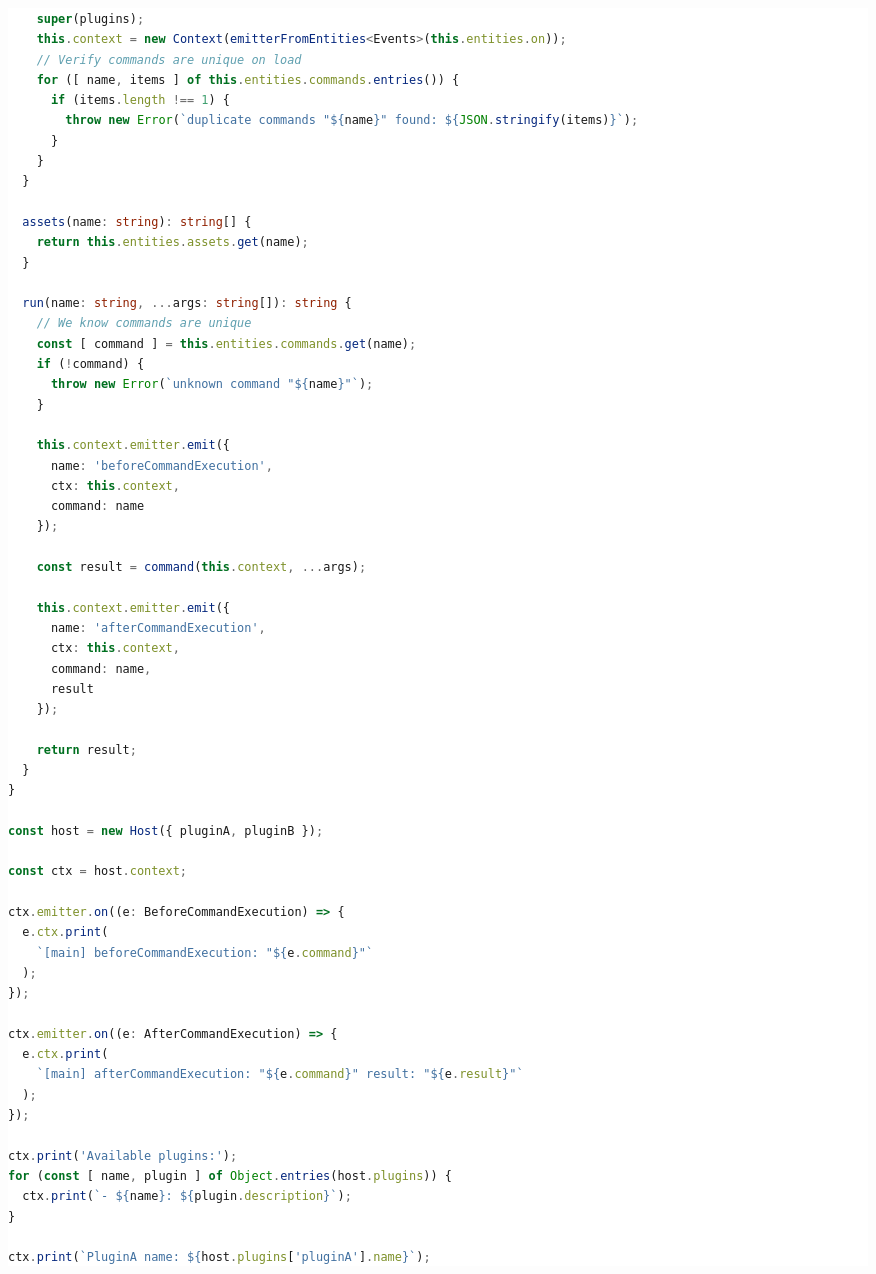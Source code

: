 ```ts
    super(plugins);
    this.context = new Context(emitterFromEntities<Events>(this.entities.on));
    // Verify commands are unique on load
    for ([ name, items ] of this.entities.commands.entries()) {
      if (items.length !== 1) {
        throw new Error(`duplicate commands "${name}" found: ${JSON.stringify(items)}`);
      }
    }
  }

  assets(name: string): string[] {
    return this.entities.assets.get(name);
  }

  run(name: string, ...args: string[]): string {
    // We know commands are unique
    const [ command ] = this.entities.commands.get(name);
    if (!command) {
      throw new Error(`unknown command "${name}"`);
    }

    this.context.emitter.emit({
      name: 'beforeCommandExecution',
      ctx: this.context,
      command: name
    });

    const result = command(this.context, ...args);

    this.context.emitter.emit({
      name: 'afterCommandExecution',
      ctx: this.context,
      command: name,
      result
    });

    return result;
  }
}

const host = new Host({ pluginA, pluginB });

const ctx = host.context;

ctx.emitter.on((e: BeforeCommandExecution) => {
  e.ctx.print(
    `[main] beforeCommandExecution: "${e.command}"`
  );
});

ctx.emitter.on((e: AfterCommandExecution) => {
  e.ctx.print(
    `[main] afterCommandExecution: "${e.command}" result: "${e.result}"`
  );
});

ctx.print('Available plugins:');
for (const [ name, plugin ] of Object.entries(host.plugins)) {
  ctx.print(`- ${name}: ${plugin.description}`);
}

ctx.print(`PluginA name: ${host.plugins['pluginA'].name}`);

```